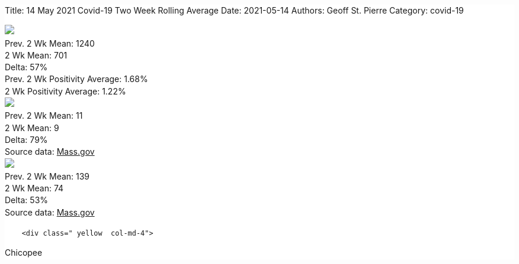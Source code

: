 Title: 14 May 2021 Covid-19 Two Week Rolling Average
Date: 2021-05-14
Authors: Geoff St. Pierre
Category: covid-19


<div class="covid-data-container">
  <div class="col-md-8">
    <img src="/images/may-14-2021-MA-Cases-plot.png" width="100%">
  </div>
  <div class="col-md-4 covid-mean">
    <div>Prev. 2 Wk Mean: 1240</div>
    <div>2 Wk Mean: 701</div>
    <div>Delta: 57%</div>
    <div>Prev. 2 Wk Positivity Average: 1.68%</div>
    <div>2 Wk Positivity Average: 1.22%</div>
  </div>
</div>


<div class="covid-data-container">
  <div class="col-md-8">
    <img src="/images/may-14-2021-MA-Deaths-plot.png" width="100%">
  </div>
  <div class="col-md-4 covid-mean">
    <div>Prev. 2 Wk Mean: 11</div>
    <div>2 Wk Mean: 9</div>
    <div>Delta: 79%</div>
  </div>
</div>


<div class="source-data">Source data: <a href="www.mass.gov/info-details/covid-19-response-reporting">Mass.gov</a></div>
<div class="covid-data-container">
  <div class="col-md-8">
    <img src="/images/may-14-2021-Hampden-Cases-plot.png" width="100%">
  </div>
  <div class="col-md-4 covid-mean">
    <div>Prev. 2 Wk Mean: 139</div>
    <div>2 Wk Mean: 74</div>
    <div>Delta: 53%</div>
  </div>
</div>


<div class="source-data">Source data: <a href="www.mass.gov/info-details/covid-19-response-reporting">Mass.gov</a></div>
<div class="container-fluid">

		<div class=" yellow  col-md-4">

<div class="town-block">
			<span class="town"> Chicopee </span>
